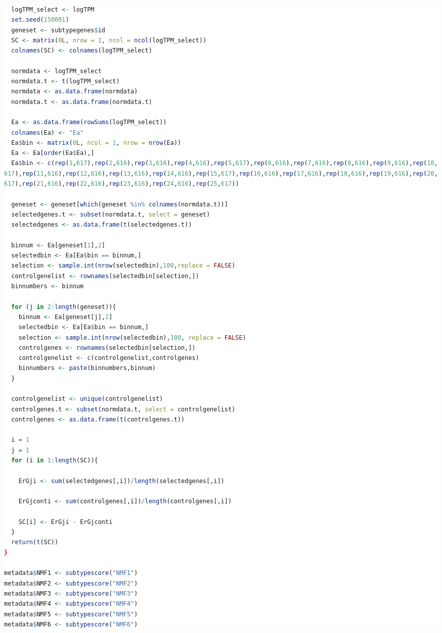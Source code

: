 ``` r
  logTPM_select <- logTPM
  set.seed(150001)
  geneset <- subtypegenes$id
  SC <- matrix(0L, nrow = 1, ncol = ncol(logTPM_select))
  colnames(SC) <- colnames(logTPM_select)

  normdata <- logTPM_select
  normdata.t <- t(logTPM_select)
  normdata <- as.data.frame(normdata)
  normdata.t <- as.data.frame(normdata.t)

  Ea <- as.data.frame(rowSums(logTPM_select))
  colnames(Ea) <- "Ea"
  Ea$bin <- matrix(0L, ncol = 1, nrow = nrow(Ea))
  Ea <- Ea[order(Ea$Ea),]
  Ea$bin <- c(rep(1,617),rep(2,616),rep(3,616),rep(4,616),rep(5,617),rep(6,616),rep(7,616),rep(8,616),rep(9,616),rep(10,617),rep(11,616),rep(12,616),rep(13,616),rep(14,616),rep(15,617),rep(16,616),rep(17,616),rep(18,616),rep(19,616),rep(20,617),rep(21,616),rep(22,616),rep(23,616),rep(24,616),rep(25,617))

  geneset <- geneset[which(geneset %in% colnames(normdata.t))]
  selectedgenes.t <- subset(normdata.t, select = geneset)
  selectedgenes <- as.data.frame(t(selectedgenes.t))

  binnum <- Ea[geneset[1],2]
  selectedbin <- Ea[Ea$bin == binnum,]
  selection <- sample.int(nrow(selectedbin),100,replace = FALSE)
  controlgenelist <- rownames(selectedbin[selection,])
  binnumbers <- binnum
  
  for (j in 2:length(geneset)){
    binnum <- Ea[geneset[j],2]
    selectedbin <- Ea[Ea$bin == binnum,]
    selection <- sample.int(nrow(selectedbin),100, replace = FALSE)
    controlgenes <- rownames(selectedbin[selection,])
    controlgenelist <- c(controlgenelist,controlgenes)
    binnumbers <- paste(binnumbers,binnum)
  }
  
  controlgenelist <- unique(controlgenelist)
  controlgenes.t <- subset(normdata.t, select = controlgenelist)
  controlgenes <- as.data.frame(t(controlgenes.t))
 
  i = 1
  j = 1
  for (i in 1:length(SC)){
  
    ErGji <- sum(selectedgenes[,i])/length(selectedgenes[,i])
  
    ErGjconti <- sum(controlgenes[,i])/length(controlgenes[,i])
  
    SC[i] <- ErGji - ErGjconti
  }
  return(t(SC))
}

metadata$NMF1 <- subtypescore("NMF1")
metadata$NMF2 <- subtypescore("NMF2")
metadata$NMF3 <- subtypescore("NMF3")
metadata$NMF4 <- subtypescore("NMF4")
metadata$NMF5 <- subtypescore("NMF5")
metadata$NMF6 <- subtypescore("NMF6")

```